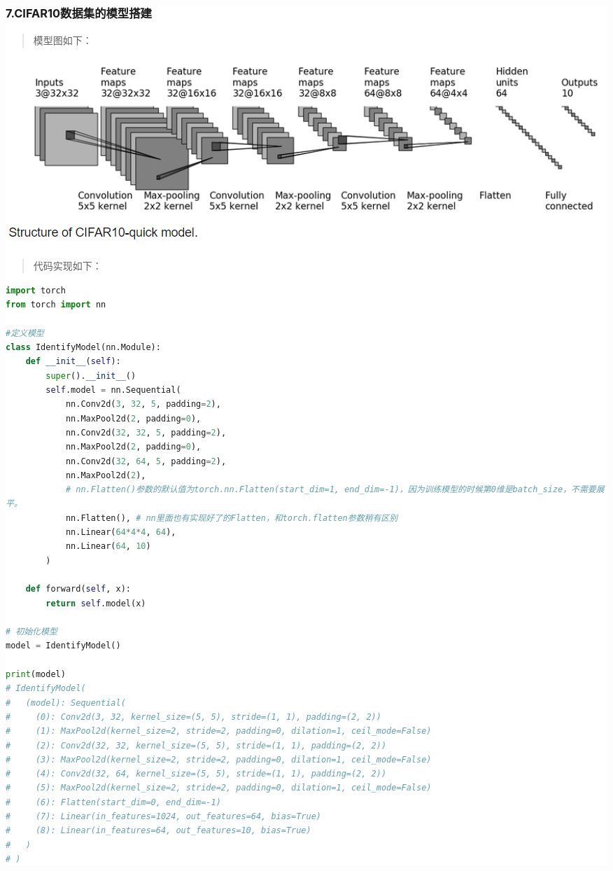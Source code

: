 ### 7.CIFAR10数据集的模型搭建

> 模型图如下：

![image-20240214103218338](./../images/image-20240214103218338.png)

> 代码实现如下：

```python
import torch
from torch import nn

#定义模型
class IdentifyModel(nn.Module):
    def __init__(self):
        super().__init__()
        self.model = nn.Sequential(
            nn.Conv2d(3, 32, 5, padding=2),
            nn.MaxPool2d(2, padding=0),
            nn.Conv2d(32, 32, 5, padding=2),
            nn.MaxPool2d(2, padding=0),
            nn.Conv2d(32, 64, 5, padding=2),
            nn.MaxPool2d(2),
            # nn.Flatten()参数的默认值为torch.nn.Flatten(start_dim=1, end_dim=-1)，因为训练模型的时候第0维是batch_size，不需要展平。
            nn.Flatten(), # nn里面也有实现好了的Flatten，和torch.flatten参数稍有区别
            nn.Linear(64*4*4, 64),
            nn.Linear(64, 10)
        )

    def forward(self, x):
        return self.model(x)

# 初始化模型
model = IdentifyModel()

print(model)
# IdentifyModel(
#   (model): Sequential(
#     (0): Conv2d(3, 32, kernel_size=(5, 5), stride=(1, 1), padding=(2, 2))
#     (1): MaxPool2d(kernel_size=2, stride=2, padding=0, dilation=1, ceil_mode=False)
#     (2): Conv2d(32, 32, kernel_size=(5, 5), stride=(1, 1), padding=(2, 2))
#     (3): MaxPool2d(kernel_size=2, stride=2, padding=0, dilation=1, ceil_mode=False)
#     (4): Conv2d(32, 64, kernel_size=(5, 5), stride=(1, 1), padding=(2, 2))
#     (5): MaxPool2d(kernel_size=2, stride=2, padding=0, dilation=1, ceil_mode=False)
#     (6): Flatten(start_dim=0, end_dim=-1)
#     (7): Linear(in_features=1024, out_features=64, bias=True)
#     (8): Linear(in_features=64, out_features=10, bias=True)
#   )
# )

```